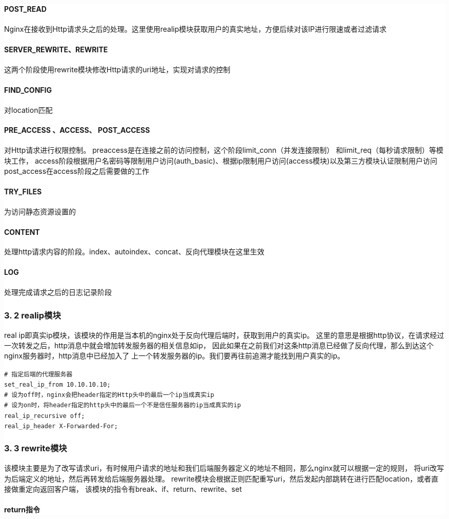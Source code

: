 #### POST_READ

Nginx在接收到Http请求头之后的处理。这里使用realip模块获取用户的真实地址，方便后续对该IP进行限速或者过滤请求

#### SERVER_REWRITE、REWRITE

这两个阶段使用rewrite模块修改Http请求的uri地址，实现对请求的控制

#### FIND_CONFIG

对location匹配

#### PRE_ACCESS 、ACCESS、 POST_ACCESS

对Http请求进行权限控制。 preaccess是在连接之前的访问控制，这个阶段limit_conn（并发连接限制）
和limit_req（每秒请求限制）等模块工作，
access阶段根据用户名密码等限制用户访问(auth_basic)、根据ip限制用户访问(access模块)以及第三方模块认证限制用户访问
post_access在access阶段之后需要做的工作

#### TRY_FILES

为访问静态资源设置的

#### CONTENT

处理http请求内容的阶段。index、autoindex、concat、反向代理模块在这里生效

#### LOG

处理完成请求之后的日志记录阶段

### 3. 2 realip模块

real ip即真实ip模块，该模块的作用是当本机的nginx处于反向代理后端时，获取到用户的真实ip。
这里的意思是根据http协议，在请求经过一次转发之后，http消息中就会增加转发服务器的相关信息如ip，
因此如果在之前我们对这条http消息已经做了反向代理，那么到达这个nginx服务器时，http消息中已经加入了
上一个转发服务器的ip。我们要再往前追溯才能找到用户真实的ip。

```nginx configuration
# 指定后端的代理服务器
set_real_ip_from 10.10.10.10;
# 设为off时，nginx会把header指定的Http头中的最后一个ip当成真实ip
# 设为on时，将header指定的http头中的最后一个不是信任服务器的ip当成真实的ip
real_ip_recursive off;
real_ip_header X-Forwarded-For;
```

### 3. 3 rewrite模块

该模块主要是为了改写请求uri，有时候用户请求的地址和我们后端服务器定义的地址不相同，那么nginx就可以根据一定的规则，
将uri改写为后端定义的地址，然后再转发给后端服务器处理。
rewrite模块会根据正则匹配重写uri，然后发起内部跳转在进行匹配location，或者直接做重定向返回客户端，
该模块的指令有break、if、return、rewrite、set

#### return指令
